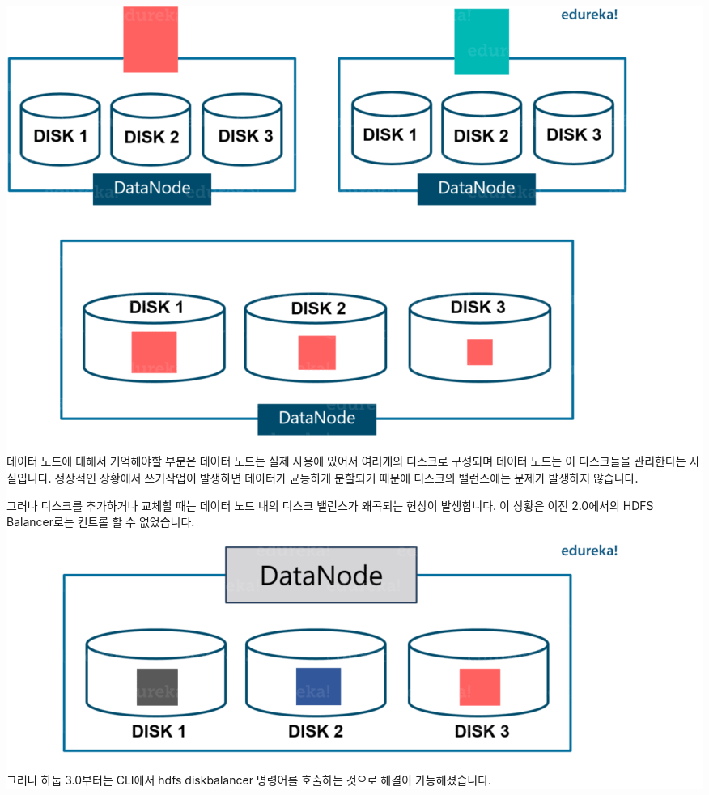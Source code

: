 ![hdfs3-15](/images/hdfs3-15.png)

데이터 노드에 대해서 기억해야할 부분은 데이터 노드는 실제 사용에 있어서 여러개의 디스크로 구성되며 데이터 노드는 이 디스크들을 관리한다는 사실입니다. 정상적인 상황에서 쓰기작업이 발생하면 데이터가 균등하게 분할되기 때문에 디스크의 밸런스에는 문제가 발생하지 않습니다.

그러나 디스크를 추가하거나 교체할 때는 데이터 노드 내의 디스크 밸런스가 왜곡되는 현상이 발생합니다. 이 상황은 이전 2.0에서의 HDFS Balancer로는 컨트롤 할 수 없었습니다.

![hdfs3-16](/images/hdfs3-16.png)

그러나 하둡 3.0부터는 CLI에서 hdfs diskbalancer 명령어를 호출하는 것으로 해결이 가능해졌습니다.
